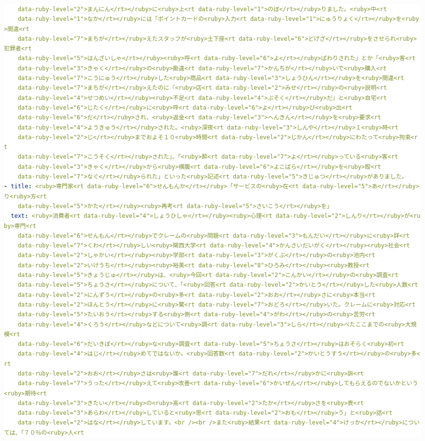 ```yaml
    data-ruby-level="2">まんにん</rt></ruby>に<ruby>上<rt data-ruby-level="1">のぼ</rt></ruby>りました。<ruby>中<rt
    data-ruby-level="1">なか</rt></ruby>には「ポイントカードの<ruby>入力<rt data-ruby-level="1">にゅうりょく</rt></ruby>を<ruby>間違<rt
    data-ruby-level="7">まちが</rt></ruby>えたスタッフが<ruby>土下座<rt data-ruby-level="6">どげざ</rt></ruby>をさせられ<ruby>犯罪者<rt
    data-ruby-level="5">はんざいしゃ</rt></ruby><ruby>呼<rt data-ruby-level="6">よ</rt></ruby>ばわりされた」とか「<ruby>客<rt
    data-ruby-level="3">きゃく</rt></ruby>の<ruby>勘違<rt data-ruby-level="7">かんちが</rt></ruby>いで<ruby>購入<rt
    data-ruby-level="7">こうにゅう</rt></ruby>した<ruby>商品<rt data-ruby-level="3">しょうひん</rt></ruby>を<ruby>間違<rt
    data-ruby-level="7">まちが</rt></ruby>えたのに『<ruby>店<rt data-ruby-level="2">みせ</rt></ruby>の<ruby>説明<rt
    data-ruby-level="4">せつめい</rt></ruby><ruby>不足<rt data-ruby-level="4">ぶそく</rt></ruby>だ』と<ruby>自宅<rt
    data-ruby-level="6">じたく</rt></ruby>に<ruby>呼<rt data-ruby-level="6">よ</rt></ruby>び<ruby>出<rt
    data-ruby-level="6">だ</rt></ruby>され、<ruby>返金<rt data-ruby-level="3">へんきん</rt></ruby>を<ruby>要求<rt
    data-ruby-level="4">ようきゅう</rt></ruby>された。<ruby>深夜<rt data-ruby-level="3">しんや</rt></ruby>１<ruby>時<rt
    data-ruby-level="2">じ</rt></ruby>までおよそ１０<ruby>時間<rt data-ruby-level="2">じかん</rt></ruby>にわたって<ruby>拘束<rt
    data-ruby-level="7">こうそく</rt></ruby>された」、「<ruby>酔<rt data-ruby-level="7">よ</rt></ruby>っている<ruby>客<rt
    data-ruby-level="3">きゃく</rt></ruby>から<ruby>横腹<rt data-ruby-level="6">よこばら</rt></ruby>を<ruby>殴<rt
    data-ruby-level="7">なぐ</rt></ruby>られた」といった<ruby>記述<rt data-ruby-level="5">きじゅつ</rt></ruby>がありました。
- title: <ruby>専門家<rt data-ruby-level="6">せんもんか</rt></ruby>「サービスの<ruby>在<rt data-ruby-level="5">あ</rt></ruby>り<ruby>方<rt
    data-ruby-level="5">かた</rt></ruby><ruby>再考<rt data-ruby-level="5">さいこう</rt></ruby>を」
  text: <ruby>消費者<rt data-ruby-level="4">しょうひしゃ</rt></ruby><ruby>心理<rt data-ruby-level="2">しんり</rt></ruby>が<ruby>専門<rt
    data-ruby-level="6">せんもん</rt></ruby>でクレームの<ruby>問題<rt data-ruby-level="3">もんだい</rt></ruby>に<ruby>詳<rt
    data-ruby-level="7">くわ</rt></ruby>しい<ruby>関西大学<rt data-ruby-level="4">かんさいだいがく</rt></ruby><ruby>社会<rt
    data-ruby-level="2">しゃかい</rt></ruby><ruby>学部<rt data-ruby-level="3">がくぶ</rt></ruby>の<ruby>池内<rt
    data-ruby-level="2">いけうち</rt></ruby><ruby>裕美<rt data-ruby-level="8">ひろみ</rt></ruby><ruby>教授<rt
    data-ruby-level="5">きょうじゅ</rt></ruby>は、<ruby>今回<rt data-ruby-level="2">こんかい</rt></ruby>の<ruby>調査<rt
    data-ruby-level="5">ちょうさ</rt></ruby>について、「<ruby>回答<rt data-ruby-level="2">かいとう</rt></ruby>した<ruby>人数<rt
    data-ruby-level="2">にんずう</rt></ruby>の<ruby>多<rt data-ruby-level="2">おお</rt></ruby>さに<ruby>本当<rt
    data-ruby-level="2">ほんとう</rt></ruby>に<ruby>驚<rt data-ruby-level="7">おどろ</rt></ruby>いた。クレームに<ruby>対応<rt
    data-ruby-level="5">たいおう</rt></ruby>する<ruby>側<rt data-ruby-level="4">がわ</rt></ruby>の<ruby>苦労<rt
    data-ruby-level="4">くろう</rt></ruby>などについて<ruby>調<rt data-ruby-level="3">しら</rt></ruby>べたここまでの<ruby>大規模<rt
    data-ruby-level="6">だいきぼ</rt></ruby>な<ruby>調査<rt data-ruby-level="5">ちょうさ</rt></ruby>はおそらく<ruby>初<rt
    data-ruby-level="4">はじ</rt></ruby>めてではないか。<ruby>回答数<rt data-ruby-level="2">かいとうすう</rt></ruby>の<ruby>多<rt
    data-ruby-level="2">おお</rt></ruby>さは<ruby>誰<rt data-ruby-level="7">だれ</rt></ruby>かに<ruby>訴<rt
    data-ruby-level="7">うった</rt></ruby>えて<ruby>改善<rt data-ruby-level="6">かいぜん</rt></ruby>してもらえるのでないかという<ruby>期待<rt
    data-ruby-level="3">きたい</rt></ruby>の<ruby>高<rt data-ruby-level="2">たか</rt></ruby>さを<ruby>表<rt
    data-ruby-level="3">あらわ</rt></ruby>していると<ruby>思<rt data-ruby-level="2">おも</rt></ruby>う」と<ruby>話<rt
    data-ruby-level="2">はな</rt></ruby>しています。<br /><br />また<ruby>結果<rt data-ruby-level="4">けっか</rt></ruby>については、「７０％の<ruby>人<rt
```